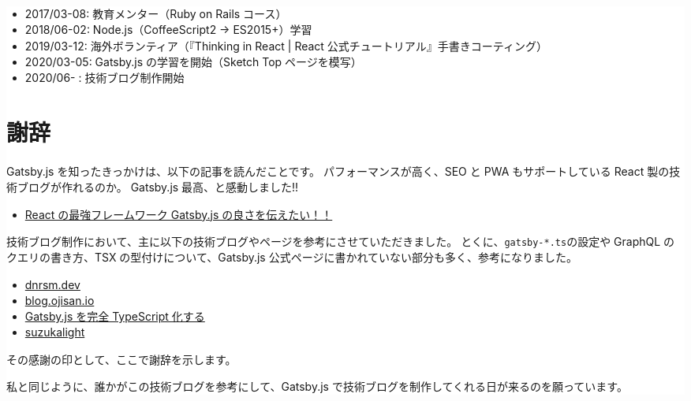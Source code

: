 - 2017/03-08: 教育メンター（Ruby on Rails コース）
- 2018/06-02: Node.js（CoffeeScript2 → ES2015+）学習
- 2019/03-12: 海外ボランティア（『Thinking in React | React 公式チュートリアル』手書きコーティング）
- 2020/03-05: Gatsby.js の学習を開始（Sketch Top ページを模写）
- 2020/06- : 技術ブログ制作開始

# 謝辞



Gatsby.js を知ったきっかけは、以下の記事を読んだことです。
パフォーマンスが高く、SEO と PWA もサポートしている React 製の技術ブログが作れるのか。
Gatsby.js 最高、と感動しました!!





- [React の最強フレームワーク Gatsby.js の良さを伝えたい！！](https://qiita.com/hppRC/items/00739eaf9ae7fc95c1ca)



技術ブログ制作において、主に以下の技術ブログやページを参考にさせていただきました。
とくに、`gatsby-*.ts`の設定や GraphQL のクエリの書き方、TSX の型付けについて、Gatsby.js 公式ページに書かれていない部分も多く、参考になりました。

- [dnrsm.dev](https://dnrsm.dev/)
- [blog.ojisan.io](https://blog.ojisan.io/)
- [Gatsby.js を完全 TypeScript 化する](https://qiita.com/Takepepe/items/144209f860fbe4d5e9bb)
- [suzukalight](https://suzukalight.com/)

その感謝の印として、ここで謝辞を示します。

私と同じように、誰かがこの技術ブログを参考にして、Gatsby.js で技術ブログを制作してくれる日が来るのを願っています。
